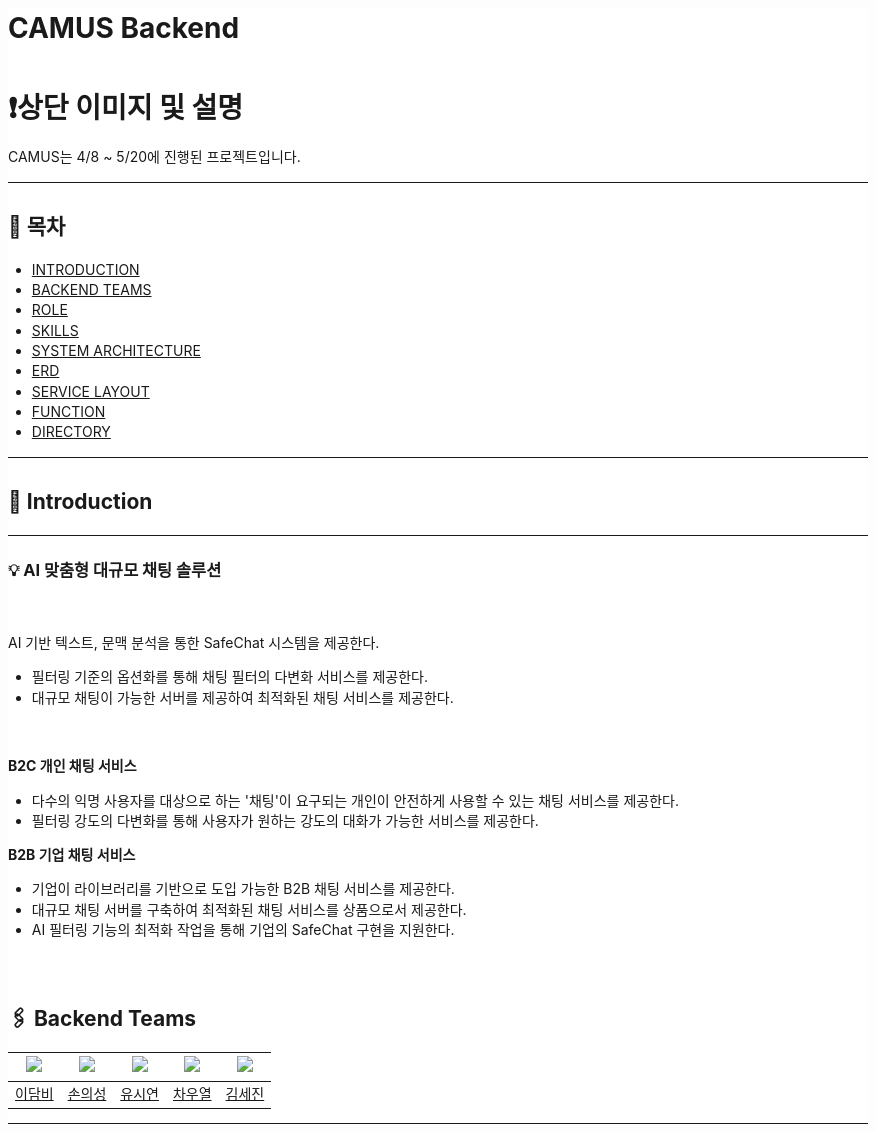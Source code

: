 # CAMUS Backend

# ❗상단 이미지 및 설명

CAMUS는 4/8 ~ 5/20에 진행된 프로젝트입니다.

---

## 📄 목차

- [INTRODUCTION](#introduction)
- [BACKEND TEAMS](#backend-teams)
- [ROLE](#role)
- [SKILLS](#skills)
- [SYSTEM ARCHITECTURE](#system-architecture)
- [ERD](#erd)
- [SERVICE LAYOUT](#service-layout)
- [FUNCTION](#funtion)
- [DIRECTORY](#directory)

---

<a name="introduction"></a>
## 📖 Introduction
****

### 💡 AI 맞춤형 대규모 채팅 솔루션
<br>

AI 기반 텍스트, 문맥 분석을 통한 SafeChat 시스템을 제공한다.<br>
- 필터링 기준의 옵션화를 통해 채팅 필터의 다변화 서비스를 제공한다.<br>
- 대규모 채팅이 가능한 서버를 제공하여 최적화된 채팅 서비스를 제공한다.<br>

<br>

**B2C 개인 채팅 서비스**
- 다수의 익명 사용자를 대상으로 하는 '채팅'이 요구되는 개인이 안전하게 사용할 수 있는 채팅 서비스를 제공한다.
- 필터링 강도의 다변화를 통해 사용자가 원하는 강도의 대화가 가능한 서비스를 제공한다.
  <br>

**B2B 기업 채팅 서비스**
- 기업이 라이브러리를 기반으로 도입 가능한 B2B 채팅 서비스를 제공한다.
- 대규모 채팅 서버를 구축하여 최적화된 채팅 서비스를 상품으로서 제공한다.
- AI 필터링 기능의 최적화 작업을 통해 기업의 SafeChat 구현을 지원한다.

<br>

## 🖇 Backend Teams

| <a href="https://github.com/damdam6"><img src="https://github.com/damdam6.png" width="120"/></a> | <a href="https://github.com/gabalja"><img src="https://github.com/gabalja.png" width="120"/></a> | <a href="https://github.com/SiyeonYoo"><img src="https://github.com/SiyeonYoo.png" width="120"/></a> | <a href="https://github.com/dtdtdz"><img src="https://github.com/dtdtdz.png" width="120"/></a> | <a href="https://github.com/nijesmik"><img src="https://github.com/nijesmik.png" width="120"/></a> |
|:-:|:-:|:-:|:-:|:-:|
|[이담비](https://github.com/damdam6)|[손의성](https://github.com/gabalja)|[유시연](https://github.com/SiyeonYoo)|[차우열](https://github.com/dtdtdz)|[김세진](https://github.com/nijesmik)|

---